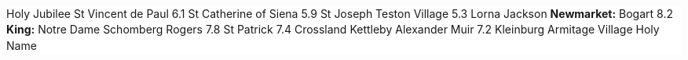 <td class="xl67"><ahref="http://ontario.compareschoolrankings.org/elementary/Holy_Jubilee_Catholic_Elementary_School/Maple/Report_Card.aspx" rel="nofollow">Holy Jubilee</a></td>
<td class="xl65"></td>
<td class="xl67"><ahref="http://ontario.compareschoolrankings.org/elementary/St_Vincent_de_Paul_Catholic_Elementary_School/Markham/Report_Card.aspx" rel="nofollow">St Vincent de Paul</a></td>
<td class="xl66">6.1</td>
</tr>
<td class="xl67"><ahref="http://ontario.compareschoolrankings.org/elementary/St_Catherine_of_Siena_Catholic_Elementary_School/Woodbridge/Report_Card.aspx" rel="nofollow">St Catherine of Siena</a></td>
<td class="xl66">5.9</td>
<td class="xl67"><ahref="http://ontario.compareschoolrankings.org/elementary/St_Joseph_Catholic_Elementary_School/Markham/Report_Card.aspx" rel="nofollow">St Joseph</a></td>
<tr>
<td class="xl67"><ahref="http://ontario.compareschoolrankings.org/elementary/Teston_Village_Public_School/Maple/Report_Card.aspx" rel="nofollow">Teston Village</a></td>
<td class="xl66">5.3</td>
<td class="xl65"></td>
<td class="xl65"></td>
</tr>
<td class="xl67"><ahref="http://ontario.compareschoolrankings.org/elementary/Lorna_Jackson_Public_School/Woodbridge/Report_Card.aspx" rel="nofollow">Lorna Jackson</a></td>
<td class="xl73"><strong>Newmarket:</strong></td>
<td class="xl65"></td>
<tr>
<td class="xl65"></td>
<td class="xl67"><ahref="http://ontario.compareschoolrankings.org/elementary/Bogart_Public_School/Newmarket/Report_Card.aspx" rel="nofollow">Bogart</a></td>
<td class="xl66">8.2</td>
</tr>
<td class="xl73"><strong>King:</strong></td>
<td class="xl65"></td>
<td class="xl67"><ahref="http://ontario.compareschoolrankings.org/elementary/Notre_Dame_Catholic_Elementary_School/Newmarket/Report_Card.aspx" rel="nofollow">Notre Dame</a></td>
<tr>
<td class="xl67"><ahref="http://ontario.compareschoolrankings.org/elementary/Schomberg_Public_School/Schomberg/Report_Card.aspx" rel="nofollow">Schomberg</a></td>
<td class="xl65"></td>
<td class="xl67"><ahref="http://ontario.compareschoolrankings.org/elementary/Rogers_Public_School/Newmarket/Report_Card.aspx" rel="nofollow">Rogers</a></td>
<td class="xl66">7.8</td>
</tr>
<td class="xl67"><ahref="http://ontario.compareschoolrankings.org/elementary/St_Patrick_Catholic_Elementary_School/Schomberg/Report_Card.aspx" rel="nofollow">St Patrick</a></td>
<td class="xl66">7.4</td>
<td class="xl67"><ahref="http://ontario.compareschoolrankings.org/elementary/Crossland_Public_School/Newmarket/Report_Card.aspx" rel="nofollow">Crossland</a></td>
<tr>
<td class="xl67"><ahref="http://ontario.compareschoolrankings.org/elementary/Kettleby_Public_School/Kettleby/Report_Card.aspx" rel="nofollow">Kettleby</a></td>
<td class="xl65"></td>
<td class="xl67"><ahref="http://ontario.compareschoolrankings.org/elementary/Alexander_Muir_Public_School/Newmarket/Report_Card.aspx" rel="nofollow">Alexander Muir</a></td>
<td class="xl66">7.2</td>
</tr>
<td class="xl67"><ahref="http://ontario.compareschoolrankings.org/elementary/Kleinburg_Public_School/Kleinburg/Report_Card.aspx" rel="nofollow">Kleinburg</a></td>
<td class="xl67"><ahref="http://ontario.compareschoolrankings.org/elementary/Armitage_Village_Public_School/Newmarket/Report_Card.aspx" rel="nofollow">Armitage Village</a></td>
<tr>
<td class="xl67"><ahref="http://ontario.compareschoolrankings.org/elementary/Holy_Name_Catholic_Elementary_School/King_City/Report_Card.aspx" rel="nofollow">Holy Name</a></td>
<td class="xl65"></td>